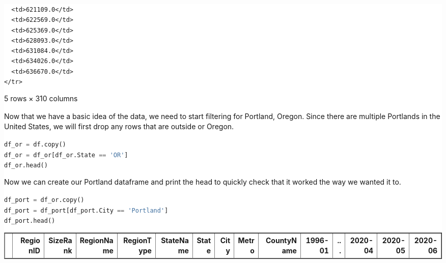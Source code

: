      <td>621109.0</td>
      <td>622569.0</td>
      <td>625369.0</td>
      <td>628093.0</td>
      <td>631084.0</td>
      <td>634026.0</td>
      <td>636670.0</td>
    </tr>
  </tbody>
</table>
<p>5 rows × 310 columns</p>
</div>


Now that we have a basic idea of the data, we need to start filtering for Portland, Oregon. Since there are multiple Portlands in the United States, we will first drop any rows that are outside or Oregon.


```python
df_or = df.copy()
df_or = df_or[df_or.State == 'OR']
df_or.head()
```


Now we can create our Portland dataframe and print the head to quickly check that it worked the way we wanted it to.


```python
df_port = df_or.copy()
df_port = df_port[df_port.City == 'Portland']
df_port.head()
```



<div>
<style scoped>
    .dataframe tbody tr th:only-of-type {
        vertical-align: middle;
    }

    .dataframe tbody tr th {
        vertical-align: top;
    }

    .dataframe thead th {
        text-align: right;
    }
</style>
<table border="1" class="dataframe">
  <thead>
    <tr style="text-align: right;">
      <th></th>
      <th>RegionID</th>
      <th>SizeRank</th>
      <th>RegionName</th>
      <th>RegionType</th>
      <th>StateName</th>
      <th>State</th>
      <th>City</th>
      <th>Metro</th>
      <th>CountyName</th>
      <th>1996-01</th>
      <th>...</th>
      <th>2020-04</th>
      <th>2020-05</th>
      <th>2020-06</th>